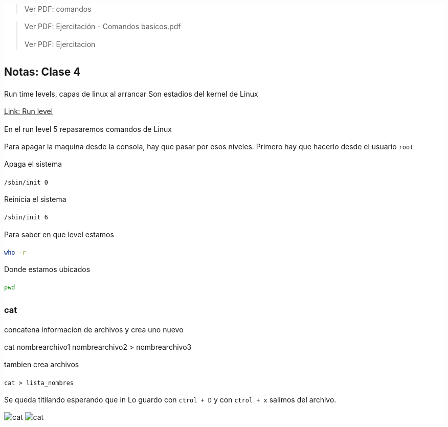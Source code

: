 > Ver PDF: comandos




> Ver PDF: Ejercitación - Comandos basicos.pdf
>
> Ver PDF: Ejercitacion

## Notas: Clase 4 <a id='c4s'></a>



Run time levels, capas de linux al arrancar
Son estadios del kernel de Linux

[Link: Run level](https://searchdatacenter.techtarget.com/definition/runlevel)

En el run level 5 repasaremos comandos de Linux

Para apagar la maquina desde la consola, hay que pasar por esos niveles.
Primero hay que hacerlo desde el usuario `root`

Apaga el sistema

```bash
/sbin/init 0
```

Reinicia el sistema

```bash
/sbin/init 6
```

Para saber en que level estamos

```bash
who -r
```

Donde estamos ubicados

```bash
pwd
```

### cat

concatena informacion de archivos y crea uno nuevo

cat nombrearchivo1 nombrearchivo2 > nombrearchivo3

tambien crea archivos

```
cat > lista_nombres
```

Se queda titilando esperando que in Lo guardo con `ctrol + D` y con `ctrol + x` salimos del archivo.

![cat](./img/c4s1.png)
![cat](./img/c4s1a.png)
